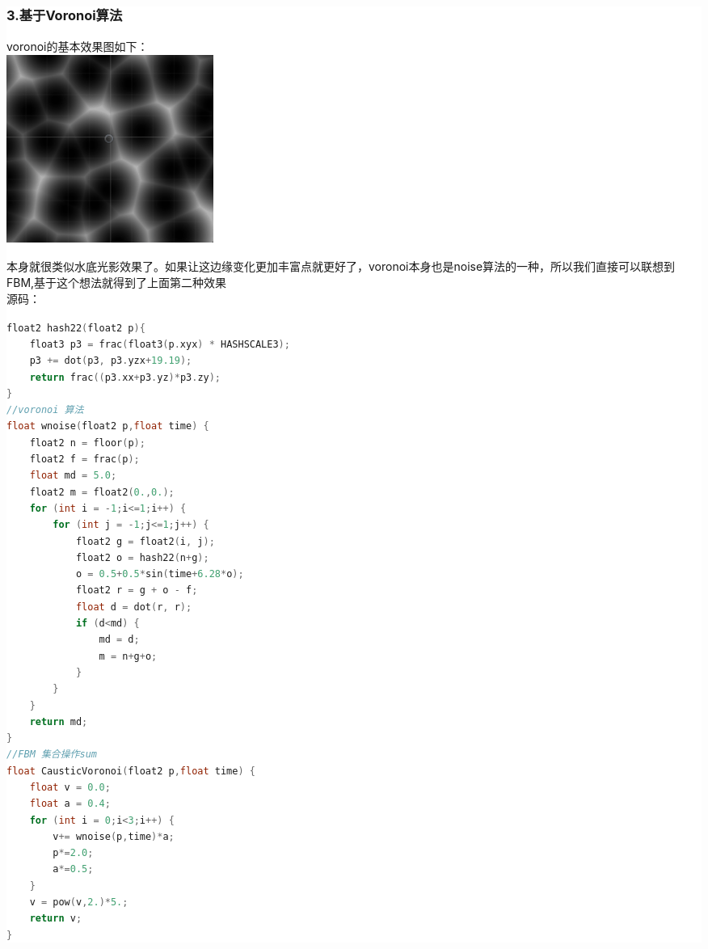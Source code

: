 
### 3.基于Voronoi算法
voronoi的基本效果图如下：    
<img src="https://github.com/JiepengTan/JiepengTan.github.io/blob/master/assets/img/blog/Base/Voronoi/head.gif?raw=true" width="256">  

本身就很类似水底光影效果了。如果让这边缘变化更加丰富点就更好了，voronoi本身也是noise算法的一种，所以我们直接可以联想到FBM,基于这个想法就得到了上面第二种效果  
源码：
```c
float2 hash22(float2 p){
    float3 p3 = frac(float3(p.xyx) * HASHSCALE3);
    p3 += dot(p3, p3.yzx+19.19);
    return frac((p3.xx+p3.yz)*p3.zy);
}
//voronoi 算法
float wnoise(float2 p,float time) {
    float2 n = floor(p);
    float2 f = frac(p);
    float md = 5.0;
    float2 m = float2(0.,0.);
    for (int i = -1;i<=1;i++) {
        for (int j = -1;j<=1;j++) {
            float2 g = float2(i, j);
            float2 o = hash22(n+g);
            o = 0.5+0.5*sin(time+6.28*o);
            float2 r = g + o - f;
            float d = dot(r, r);
            if (d<md) {
                md = d;
                m = n+g+o;
            } 
        }
    }
    return md;
}
//FBM 集合操作sum
float CausticVoronoi(float2 p,float time) {
    float v = 0.0;
    float a = 0.4;
    for (int i = 0;i<3;i++) {
        v+= wnoise(p,time)*a;
        p*=2.0;
        a*=0.5;
    }
    v = pow(v,2.)*5.;
    return v;
}
```
